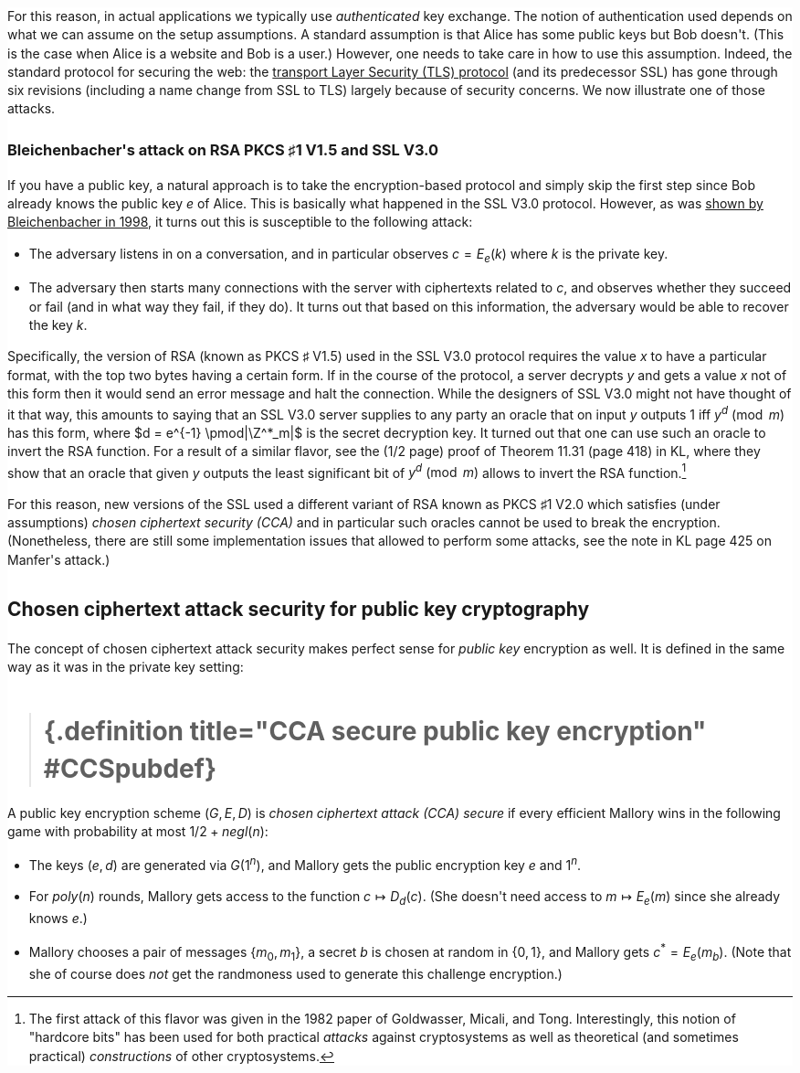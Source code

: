 For this reason, in actual applications we typically use _authenticated_ key exchange.
The notion of authentication used depends on what we can assume on the setup assumptions.
A standard assumption is that Alice has some public keys but Bob doesn't.
(This is the case when Alice is a website and Bob is a user.)
However, one needs to take care in how to use this assumption.
Indeed, the standard protocol for securing the web: the [transport Layer Security (TLS) protocol](https://goo.gl/md9Bsa) (and its predecessor SSL) has gone through six revisions (including a name change from SSL to TLS) largely  because of security concerns.
We now illustrate one of those attacks.


### Bleichenbacher's attack on RSA PKCS $\sharp$1 V1.5 and  SSL V3.0

If you have a public key, a natural approach is to take the encryption-based protocol and simply skip the first step since Bob already knows the public
key $e$ of Alice.
This is basically what happened in the SSL V3.0 protocol.
However, as was [shown by Bleichenbacher in 1998](http://archiv.infsec.ethz.ch/education/fs08/secsem/bleichenbacher98.pdf), it turns out this is susceptible to the following attack:


* The adversary listens in on a conversation, and in particular observes $c=E_e(k)$ where $k$ is the private key.

* The adversary then starts many connections with the server with ciphertexts related to $c$, and observes whether they succeed or fail (and in what way they fail, if they do). It turns out that based on this information, the adversary would be able to recover the key $k$.

Specifically, the version of RSA (known as PKCS $\sharp$ V1.5) used in the SSL V3.0 protocol requires the value $x$ to have a particular format, with the top two bytes having a certain form.
If in the course of the protocol, a server decrypts $y$ and gets a value $x$ not of this form then it would send an error message and halt the connection.
While the designers of SSL V3.0 might not have thought of it that way, this amounts to saying that an SSL V3.0 server supplies to any party an oracle that on input $y$ outputs $1$ iff $y^{d} \pmod{m}$ has this form, where $d = e^{-1} \pmod|\Z^*_m|$ is the secret decryption key.
It turned out that one can use such an oracle to invert the RSA function.
For a result of a similar flavor, see the (1/2 page) proof of Theorem 11.31 (page 418) in KL, where they show that an oracle that given $y$ outputs the least significant bit of $y^d \pmod{m}$ allows to invert the RSA function.[^hardcore]

[^hardcore]: The first attack of this flavor was given in the  1982 paper of Goldwasser, Micali, and Tong. Interestingly, this notion of "hardcore bits" has been used for both practical _attacks_ against cryptosystems as well as theoretical (and sometimes practical) _constructions_ of other cryptosystems.

For this reason, new versions of the SSL used a different variant of RSA known as PKCS $\sharp$1 V2.0 which satisfies (under assumptions) _chosen ciphertext security (CCA)_ and in particular such oracles cannot be used to break the encryption. (Nonetheless,  there are still some implementation issues that allowed to perform some attacks, see the note in KL page 425 on Manfer's attack.)

## Chosen ciphertext attack security for public key cryptography

The concept of chosen ciphertext attack security makes perfect sense for _public key_ encryption as well.
It is defined in the same way as it was in the private key setting:

> # {.definition title="CCA secure public key encryption" #CCSpubdef}
A public key encryption scheme $(G,E,D)$ is _chosen ciphertext attack (CCA) secure_ if every
efficient Mallory wins in the following game with probability at most $1/2+ negl(n)$:
>
* The keys $(e,d)$ are generated via $G(1^n)$, and Mallory  gets the public encryption key $e$ and $1^n$.
>
* For $poly(n)$ rounds, Mallory gets access to the function $c \mapsto D_d(c)$. (She doesn't need access to $m \mapsto E_e(m)$ since she already knows $e$.)
>
* Mallory chooses a pair of messages $\{ m_0,m_1 \}$, a secret $b$ is chosen at random in $\{0,1\}$, and Mallory gets $c^* = E_e(m_b)$. (Note that she of course does _not_ get the randmoness used to generate this challenge encryption.)

[^oracles]: Recall that it's easy to obtain three independent random oracles $H,H',H''$ from a single oracle $H'''$, for example by letting $H(x)=H'''(00\|x)$,$H'(x)=H'''(01\|x)$,$H''(x)=H'''(10\|x)$.